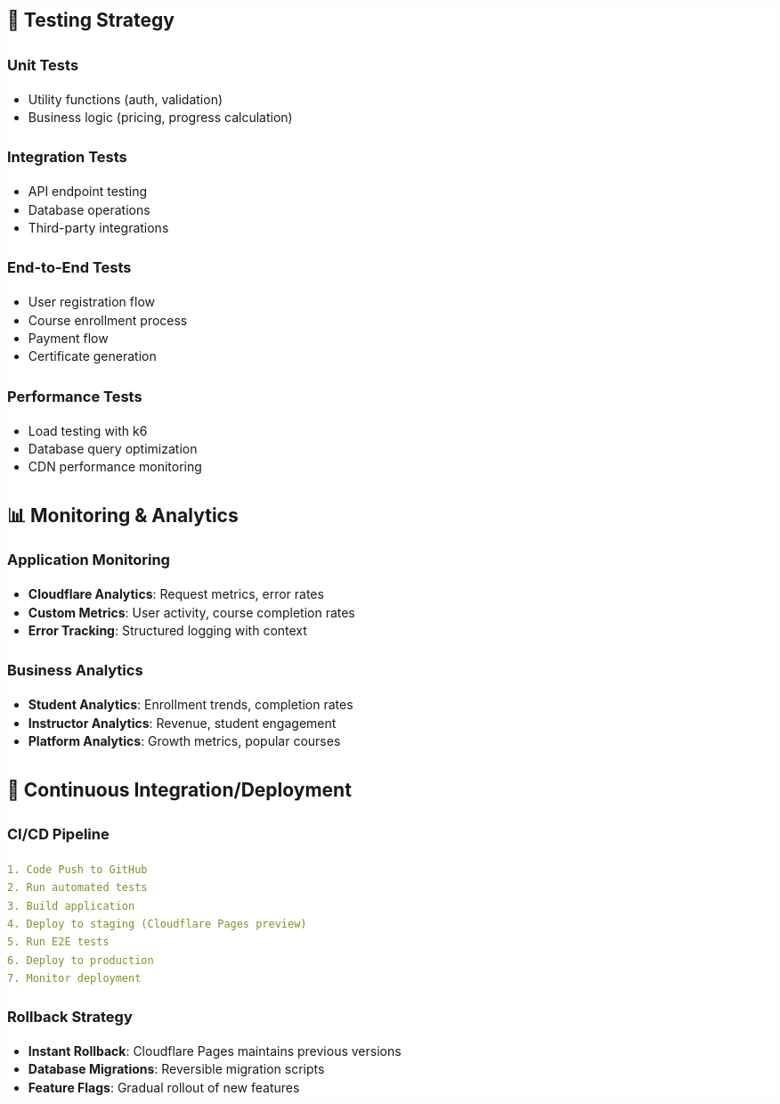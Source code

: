 ## 🧪 Testing Strategy

### Unit Tests
- Utility functions (auth, validation)
- Business logic (pricing, progress calculation)

### Integration Tests
- API endpoint testing
- Database operations
- Third-party integrations

### End-to-End Tests
- User registration flow
- Course enrollment process
- Payment flow
- Certificate generation

### Performance Tests
- Load testing with k6
- Database query optimization
- CDN performance monitoring

## 📊 Monitoring & Analytics

### Application Monitoring
- **Cloudflare Analytics**: Request metrics, error rates
- **Custom Metrics**: User activity, course completion rates
- **Error Tracking**: Structured logging with context

### Business Analytics
- **Student Analytics**: Enrollment trends, completion rates
- **Instructor Analytics**: Revenue, student engagement
- **Platform Analytics**: Growth metrics, popular courses

## 🔄 Continuous Integration/Deployment

### CI/CD Pipeline
```yaml
1. Code Push to GitHub
2. Run automated tests
3. Build application
4. Deploy to staging (Cloudflare Pages preview)
5. Run E2E tests
6. Deploy to production
7. Monitor deployment
```

### Rollback Strategy
- **Instant Rollback**: Cloudflare Pages maintains previous versions
- **Database Migrations**: Reversible migration scripts
- **Feature Flags**: Gradual rollout of new features

